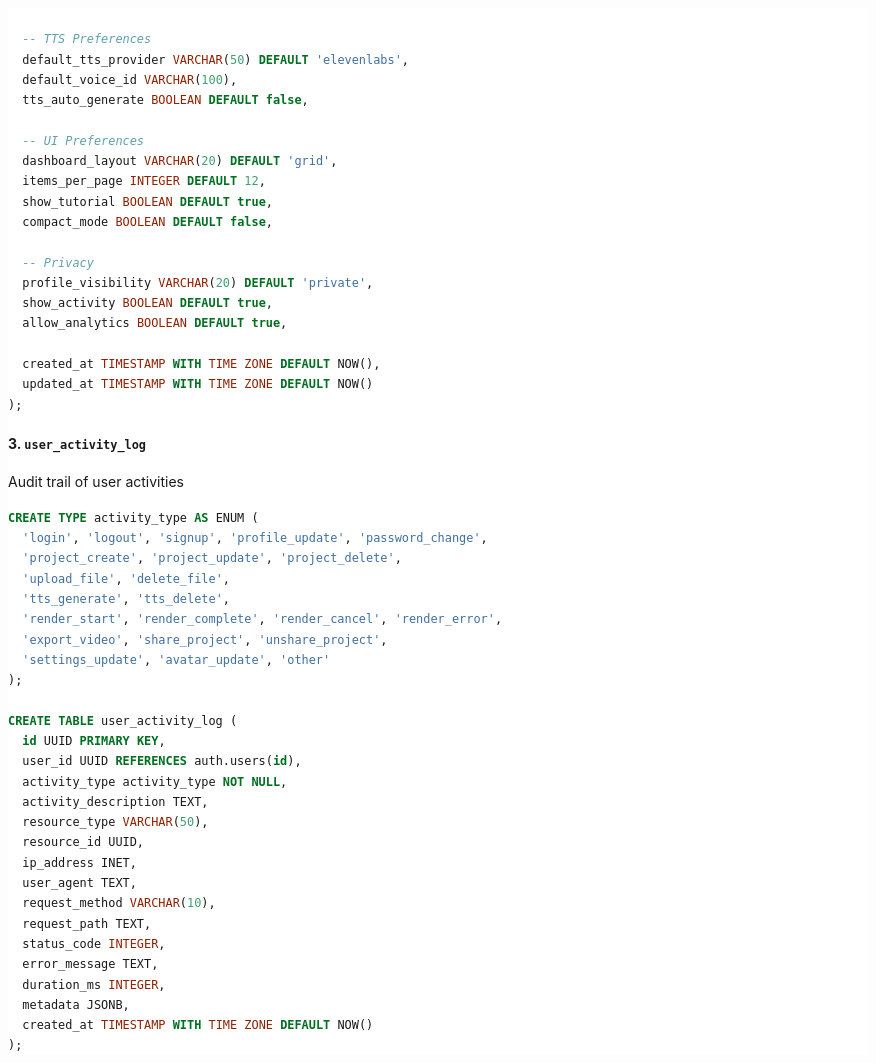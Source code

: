 ```sql
  
  -- TTS Preferences
  default_tts_provider VARCHAR(50) DEFAULT 'elevenlabs',
  default_voice_id VARCHAR(100),
  tts_auto_generate BOOLEAN DEFAULT false,
  
  -- UI Preferences
  dashboard_layout VARCHAR(20) DEFAULT 'grid',
  items_per_page INTEGER DEFAULT 12,
  show_tutorial BOOLEAN DEFAULT true,
  compact_mode BOOLEAN DEFAULT false,
  
  -- Privacy
  profile_visibility VARCHAR(20) DEFAULT 'private',
  show_activity BOOLEAN DEFAULT true,
  allow_analytics BOOLEAN DEFAULT true,
  
  created_at TIMESTAMP WITH TIME ZONE DEFAULT NOW(),
  updated_at TIMESTAMP WITH TIME ZONE DEFAULT NOW()
);
```

#### 3. `user_activity_log`
Audit trail of user activities

```sql
CREATE TYPE activity_type AS ENUM (
  'login', 'logout', 'signup', 'profile_update', 'password_change',
  'project_create', 'project_update', 'project_delete',
  'upload_file', 'delete_file',
  'tts_generate', 'tts_delete',
  'render_start', 'render_complete', 'render_cancel', 'render_error',
  'export_video', 'share_project', 'unshare_project',
  'settings_update', 'avatar_update', 'other'
);

CREATE TABLE user_activity_log (
  id UUID PRIMARY KEY,
  user_id UUID REFERENCES auth.users(id),
  activity_type activity_type NOT NULL,
  activity_description TEXT,
  resource_type VARCHAR(50),
  resource_id UUID,
  ip_address INET,
  user_agent TEXT,
  request_method VARCHAR(10),
  request_path TEXT,
  status_code INTEGER,
  error_message TEXT,
  duration_ms INTEGER,
  metadata JSONB,
  created_at TIMESTAMP WITH TIME ZONE DEFAULT NOW()
);
```
